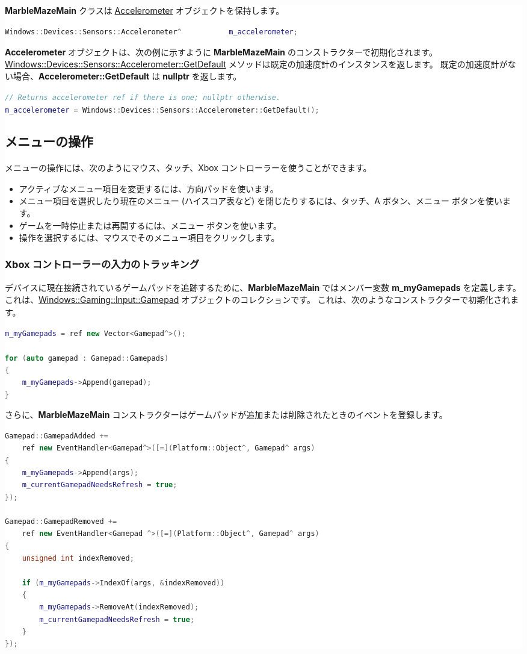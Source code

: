 **MarbleMazeMain** クラスは [Accelerometer](https://docs.microsoft.com/uwp/api/Windows.Devices.Sensors.Accelerometer) オブジェクトを保持します。

```cpp
Windows::Devices::Sensors::Accelerometer^           m_accelerometer;
```

**Accelerometer** オブジェクトは、次の例に示すように **MarbleMazeMain** のコンストラクターで初期化されます。 [Windows::Devices::Sensors::Accelerometer::GetDefault](https://docs.microsoft.com/uwp/api/Windows.Devices.Sensors.Accelerometer.GetDefault) メソッドは既定の加速度計のインスタンスを返します。 既定の加速度計がない場合、**Accelerometer::GetDefault** は **nullptr** を返します。

```cpp
// Returns accelerometer ref if there is one; nullptr otherwise.
m_accelerometer = Windows::Devices::Sensors::Accelerometer::GetDefault();
```

##  <a name="navigating-the-menus"></a>メニューの操作

メニューの操作には、次のようにマウス、タッチ、Xbox コントローラーを使うことができます。

-   アクティブなメニュー項目を変更するには、方向パッドを使います。
-   メニュー項目を選択したり現在のメニュー (ハイスコア表など) を閉じたりするには、タッチ、A ボタン、メニュー ボタンを使います。
-   ゲームを一時停止または再開するには、メニュー ボタンを使います。
-   操作を選択するには、マウスでそのメニュー項目をクリックします。

###  <a name="tracking-xbox-controller-input"></a>Xbox コントローラーの入力のトラッキング

デバイスに現在接続されているゲームパッドを追跡するために、**MarbleMazeMain** ではメンバー変数 **m_myGamepads** を定義します。これは、[Windows::Gaming::Input::Gamepad](https://docs.microsoft.com/uwp/api/windows.gaming.input.gamepad) オブジェクトのコレクションです。 これは、次のようなコンストラクターで初期化されます。

```cpp
m_myGamepads = ref new Vector<Gamepad^>();

for (auto gamepad : Gamepad::Gamepads)
{
    m_myGamepads->Append(gamepad);
}
```

さらに、**MarbleMazeMain** コンストラクターはゲームパッドが追加または削除されたときのイベントを登録します。

```cpp
Gamepad::GamepadAdded += 
    ref new EventHandler<Gamepad^>([=](Platform::Object^, Gamepad^ args)
{
    m_myGamepads->Append(args);
    m_currentGamepadNeedsRefresh = true;
});

Gamepad::GamepadRemoved += 
    ref new EventHandler<Gamepad ^>([=](Platform::Object^, Gamepad^ args)
{
    unsigned int indexRemoved;

    if (m_myGamepads->IndexOf(args, &indexRemoved))
    {
        m_myGamepads->RemoveAt(indexRemoved);
        m_currentGamepadNeedsRefresh = true;
    }
});
```
